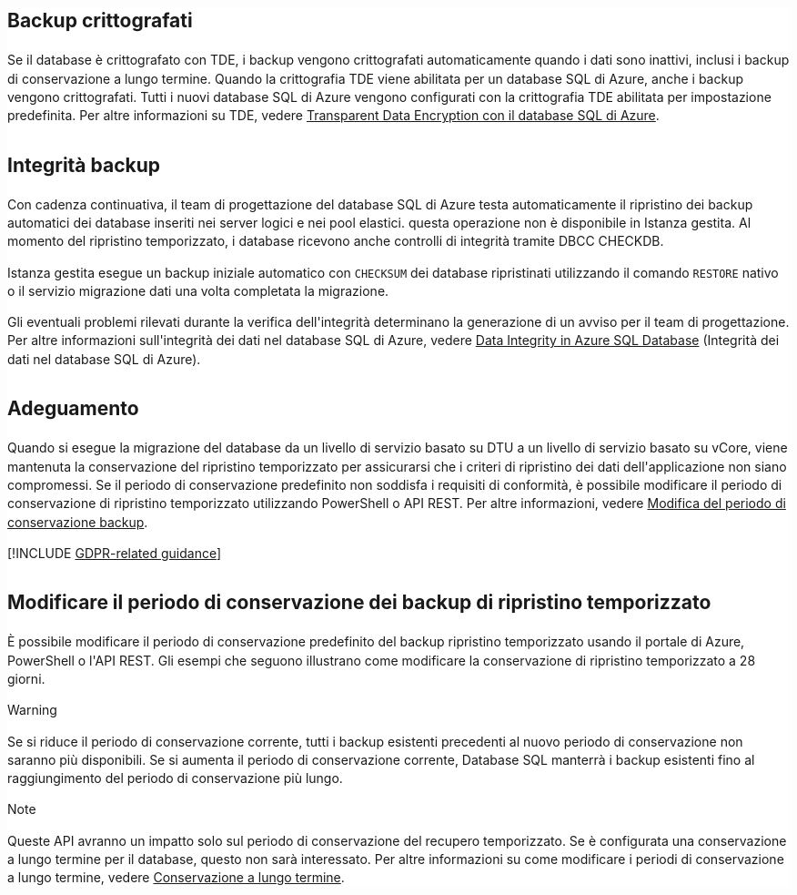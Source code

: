 ## <a name="encrypted-backups"></a>Backup crittografati

Se il database è crittografato con TDE, i backup vengono crittografati automaticamente quando i dati sono inattivi, inclusi i backup di conservazione a lungo termine. Quando la crittografia TDE viene abilitata per un database SQL di Azure, anche i backup vengono crittografati. Tutti i nuovi database SQL di Azure vengono configurati con la crittografia TDE abilitata per impostazione predefinita. Per altre informazioni su TDE, vedere [Transparent Data Encryption con il database SQL di Azure](/sql/relational-databases/security/encryption/transparent-data-encryption-azure-sql).

## <a name="backup-integrity"></a>Integrità backup

Con cadenza continuativa, il team di progettazione del database SQL di Azure testa automaticamente il ripristino dei backup automatici dei database inseriti nei server logici e nei pool elastici. questa operazione non è disponibile in Istanza gestita. Al momento del ripristino temporizzato, i database ricevono anche controlli di integrità tramite DBCC CHECKDB.

Istanza gestita esegue un backup iniziale automatico con `CHECKSUM` dei database ripristinati utilizzando il comando `RESTORE` nativo o il servizio migrazione dati una volta completata la migrazione.

Gli eventuali problemi rilevati durante la verifica dell'integrità determinano la generazione di un avviso per il team di progettazione. Per altre informazioni sull'integrità dei dati nel database SQL di Azure, vedere [Data Integrity in Azure SQL Database](https://azure.microsoft.com/blog/data-integrity-in-azure-sql-database/) (Integrità dei dati nel database SQL di Azure).

## <a name="compliance"></a>Adeguamento

Quando si esegue la migrazione del database da un livello di servizio basato su DTU a un livello di servizio basato su vCore, viene mantenuta la conservazione del ripristino temporizzato per assicurarsi che i criteri di ripristino dei dati dell'applicazione non siano compromessi. Se il periodo di conservazione predefinito non soddisfa i requisiti di conformità, è possibile modificare il periodo di conservazione di ripristino temporizzato utilizzando PowerShell o API REST. Per altre informazioni, vedere [Modifica del periodo di conservazione backup](#change-pitr-backup-retention-period).

[!INCLUDE [GDPR-related guidance](../../includes/gdpr-intro-sentence.md)]

## <a name="change-pitr-backup-retention-period"></a>Modificare il periodo di conservazione dei backup di ripristino temporizzato

È possibile modificare il periodo di conservazione predefinito del backup ripristino temporizzato usando il portale di Azure, PowerShell o l'API REST. Gli esempi che seguono illustrano come modificare la conservazione di ripristino temporizzato a 28 giorni.

> [!WARNING]
> Se si riduce il periodo di conservazione corrente, tutti i backup esistenti precedenti al nuovo periodo di conservazione non saranno più disponibili. Se si aumenta il periodo di conservazione corrente, Database SQL manterrà i backup esistenti fino al raggiungimento del periodo di conservazione più lungo.

> [!NOTE]
> Queste API avranno un impatto solo sul periodo di conservazione del recupero temporizzato. Se è configurata una conservazione a lungo termine per il database, questo non sarà interessato. Per altre informazioni su come modificare i periodi di conservazione a lungo termine, vedere [Conservazione a lungo termine](sql-database-long-term-retention.md).
